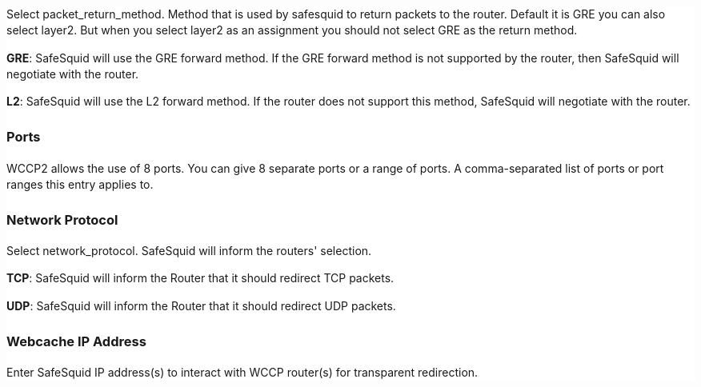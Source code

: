 Select packet_return_method. Method that is used by safesquid to return packets to the router. Default it is GRE you can also select layer2. But when you select layer2 as an assignment you should not select GRE as the return method.

**GRE**: SafeSquid will use the GRE forward method. If the GRE forward method is not supported by the router, then SafeSquid will negotiate with the router.

**L2**: SafeSquid will use the L2 forward method. If the router does not support this method, SafeSquid will negotiate with the router.

### Ports

WCCP2 allows the use of 8 ports. You can give 8 separate ports or a range of ports. A comma-separated list of ports or port ranges this entry applies to.

### Network Protocol

Select network_protocol. SafeSquid will inform the routers' selection.

**TCP**: SafeSquid will inform the Router that it should redirect TCP packets.

**UDP**: SafeSquid will inform the Router that it should redirect UDP packets.

### Webcache IP Address

Enter SafeSquid IP address(s) to interact with WCCP router(s) for transparent redirection.
